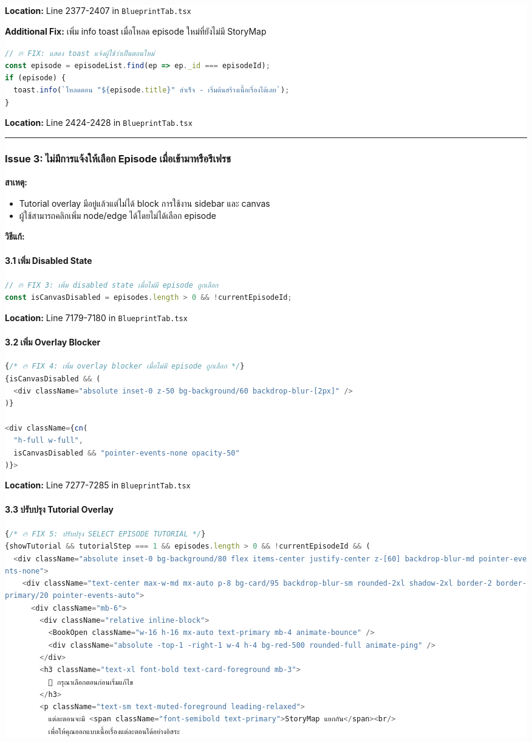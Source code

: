 ```typescript
```

**Location:** Line 2377-2407 in `BlueprintTab.tsx`

**Additional Fix:** เพิ่ม info toast เมื่อโหลด episode ใหม่ที่ยังไม่มี StoryMap
```typescript
// 🔥 FIX: แสดง toast แจ้งผู้ใช้ว่าเป็นตอนใหม่
const episode = episodeList.find(ep => ep._id === episodeId);
if (episode) {
  toast.info(`โหลดตอน "${episode.title}" สำเร็จ - เริ่มต้นสร้างเนื้อเรื่องได้เลย`);
}
```

**Location:** Line 2424-2428 in `BlueprintTab.tsx`

---

### **Issue 3: ไม่มีการแจ้งให้เลือก Episode เมื่อเข้ามาหรือรีเฟรช**

**สาเหตุ:**
- Tutorial overlay มีอยู่แล้วแต่ไม่ได้ block การใช้งาน sidebar และ canvas
- ผู้ใช้สามารถคลิกเพิ่ม node/edge ได้โดยไม่ได้เลือก episode

**วิธีแก้:**

#### 3.1 เพิ่ม Disabled State
```typescript
// 🔥 FIX 3: เพิ่ม disabled state เมื่อไม่มี episode ถูกเลือก
const isCanvasDisabled = episodes.length > 0 && !currentEpisodeId;
```

**Location:** Line 7179-7180 in `BlueprintTab.tsx`

#### 3.2 เพิ่ม Overlay Blocker
```typescript
{/* 🔥 FIX 4: เพิ่ม overlay blocker เมื่อไม่มี episode ถูกเลือก */}
{isCanvasDisabled && (
  <div className="absolute inset-0 z-50 bg-background/60 backdrop-blur-[2px]" />
)}

<div className={cn(
  "h-full w-full",
  isCanvasDisabled && "pointer-events-none opacity-50"
)}>
```

**Location:** Line 7277-7285 in `BlueprintTab.tsx`

#### 3.3 ปรับปรุง Tutorial Overlay
```typescript
{/* 🔥 FIX 5: ปรับปรุง SELECT EPISODE TUTORIAL */}
{showTutorial && tutorialStep === 1 && episodes.length > 0 && !currentEpisodeId && (
  <div className="absolute inset-0 bg-background/80 flex items-center justify-center z-[60] backdrop-blur-md pointer-events-none">
    <div className="text-center max-w-md mx-auto p-8 bg-card/95 backdrop-blur-sm rounded-2xl shadow-2xl border-2 border-primary/20 pointer-events-auto">
      <div className="mb-6">
        <div className="relative inline-block">
          <BookOpen className="w-16 h-16 mx-auto text-primary mb-4 animate-bounce" />
          <div className="absolute -top-1 -right-1 w-4 h-4 bg-red-500 rounded-full animate-ping" />
        </div>
        <h3 className="text-xl font-bold text-card-foreground mb-3">
          📌 กรุณาเลือกตอนก่อนเริ่มแก้ไข
        </h3>
        <p className="text-sm text-muted-foreground leading-relaxed">
          แต่ละตอนจะมี <span className="font-semibold text-primary">StoryMap แยกกัน</span><br/>
          เพื่อให้คุณออกแบบเนื้อเรื่องแต่ละตอนได้อย่างอิสระ
```